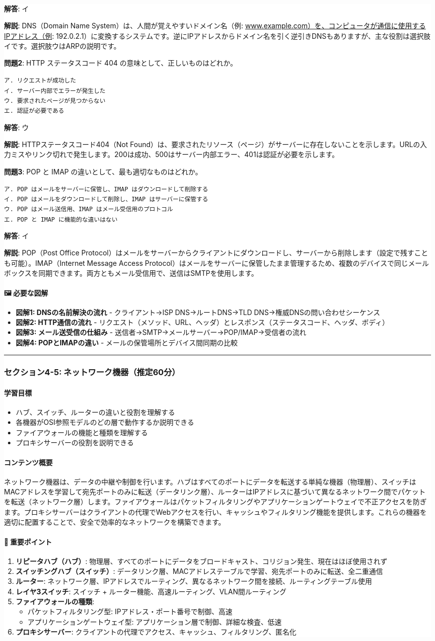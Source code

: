 **解答**: イ

**解説**: DNS（Domain Name System）は、人間が覚えやすいドメイン名（例: www.example.com）を、コンピュータが通信に使用するIPアドレス（例: 192.0.2.1）に変換するシステムです。逆にIPアドレスからドメイン名を引く逆引きDNSもありますが、主な役割は選択肢イです。選択肢ウはARPの説明です。

**問題2**: HTTP ステータスコード 404 の意味として、正しいものはどれか。
```
ア. リクエストが成功した
イ. サーバー内部でエラーが発生した
ウ. 要求されたページが見つからない
エ. 認証が必要である
```

**解答**: ウ

**解説**: HTTPステータスコード404（Not Found）は、要求されたリソース（ページ）がサーバーに存在しないことを示します。URLの入力ミスやリンク切れで発生します。200は成功、500はサーバー内部エラー、401は認証が必要を示します。

**問題3**: POP と IMAP の違いとして、最も適切なものはどれか。
```
ア. POP はメールをサーバーに保管し、IMAP はダウンロードして削除する
イ. POP はメールをダウンロードして削除し、IMAP はサーバーに保管する
ウ. POP はメール送信用、IMAP はメール受信用のプロトコル
エ. POP と IMAP に機能的な違いはない
```

**解答**: イ

**解説**: POP（Post Office Protocol）はメールをサーバーからクライアントにダウンロードし、サーバーから削除します（設定で残すことも可能）。IMAP（Internet Message Access Protocol）はメールをサーバーに保管したまま管理するため、複数のデバイスで同じメールボックスを同期できます。両方ともメール受信用で、送信はSMTPを使用します。

#### 🖼️ 必要な図解
- **図解1: DNSの名前解決の流れ** - クライアント→ISP DNS→ルートDNS→TLD DNS→権威DNSの問い合わせシーケンス
- **図解2: HTTP通信の流れ** - リクエスト（メソッド、URL、ヘッダ）とレスポンス（ステータスコード、ヘッダ、ボディ）
- **図解3: メール送受信の仕組み** - 送信者→SMTP→メールサーバー→POP/IMAP→受信者の流れ
- **図解4: POPとIMAPの違い** - メールの保管場所とデバイス間同期の比較

---

### セクション4-5: ネットワーク機器（推定60分）

#### 学習目標
- ハブ、スイッチ、ルーターの違いと役割を理解する
- 各機器がOSI参照モデルのどの層で動作するか説明できる
- ファイアウォールの機能と種類を理解する
- プロキシサーバーの役割を説明できる

#### コンテンツ概要
ネットワーク機器は、データの中継や制御を行います。ハブはすべてのポートにデータを転送する単純な機器（物理層）、スイッチはMACアドレスを学習して宛先ポートのみに転送（データリンク層）、ルーターはIPアドレスに基づいて異なるネットワーク間でパケットを転送（ネットワーク層）します。ファイアウォールはパケットフィルタリングやアプリケーションゲートウェイで不正アクセスを防ぎます。プロキシサーバーはクライアントの代理でWebアクセスを行い、キャッシュやフィルタリング機能を提供します。これらの機器を適切に配置することで、安全で効率的なネットワークを構築できます。

#### 📌 重要ポイント
1. **リピータハブ（ハブ）**: 物理層、すべてのポートにデータをブロードキャスト、コリジョン発生、現在はほぼ使用されず
2. **スイッチングハブ（スイッチ）**: データリンク層、MACアドレステーブルで学習、宛先ポートのみに転送、全二重通信
3. **ルーター**: ネットワーク層、IPアドレスでルーティング、異なるネットワーク間を接続、ルーティングテーブル使用
4. **レイヤ3スイッチ**: スイッチ + ルーター機能、高速ルーティング、VLAN間ルーティング
5. **ファイアウォールの種類**:
   - パケットフィルタリング型: IPアドレス・ポート番号で制御、高速
   - アプリケーションゲートウェイ型: アプリケーション層で制御、詳細な検査、低速
6. **プロキシサーバー**: クライアントの代理でアクセス、キャッシュ、フィルタリング、匿名化
